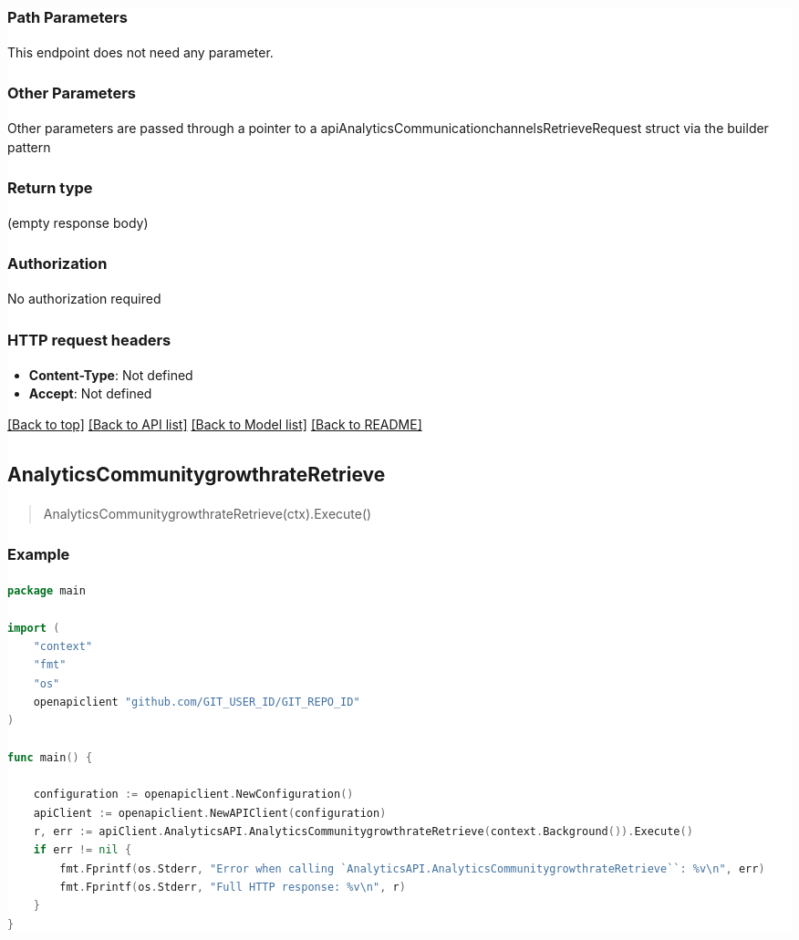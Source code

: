 ### Path Parameters

This endpoint does not need any parameter.

### Other Parameters

Other parameters are passed through a pointer to a apiAnalyticsCommunicationchannelsRetrieveRequest struct via the builder pattern


### Return type

 (empty response body)

### Authorization

No authorization required

### HTTP request headers

- **Content-Type**: Not defined
- **Accept**: Not defined

[[Back to top]](#) [[Back to API list]](../README.md#documentation-for-api-endpoints)
[[Back to Model list]](../README.md#documentation-for-models)
[[Back to README]](../README.md)


## AnalyticsCommunitygrowthrateRetrieve

> AnalyticsCommunitygrowthrateRetrieve(ctx).Execute()



### Example

```go
package main

import (
	"context"
	"fmt"
	"os"
	openapiclient "github.com/GIT_USER_ID/GIT_REPO_ID"
)

func main() {

	configuration := openapiclient.NewConfiguration()
	apiClient := openapiclient.NewAPIClient(configuration)
	r, err := apiClient.AnalyticsAPI.AnalyticsCommunitygrowthrateRetrieve(context.Background()).Execute()
	if err != nil {
		fmt.Fprintf(os.Stderr, "Error when calling `AnalyticsAPI.AnalyticsCommunitygrowthrateRetrieve``: %v\n", err)
		fmt.Fprintf(os.Stderr, "Full HTTP response: %v\n", r)
	}
}
```
